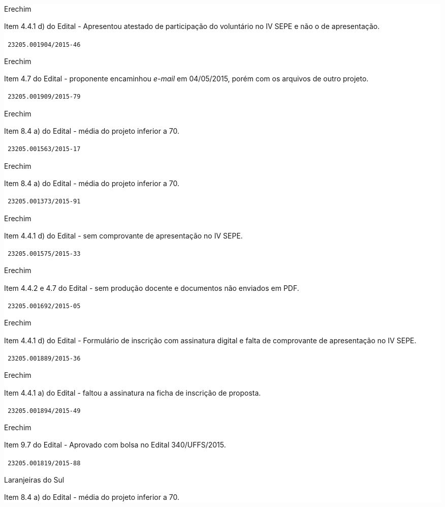    Erechim

   Item 4.4.1 d) do Edital - Apresentou atestado de participação do voluntário no IV SEPE e não o de apresentação.

  

     23205.001904/2015-46

   Erechim

   Item 4.7 do Edital - proponente encaminhou *e-mail* em 04/05/2015, porém com os arquivos de outro projeto.

     23205.001909/2015-79

   Erechim

   Item 8.4 a) do Edital - média do projeto inferior a 70.

     23205.001563/2015-17

   Erechim

   Item 8.4 a) do Edital - média do projeto inferior a 70.

     23205.001373/2015-91

   Erechim

   Item 4.4.1 d) do Edital - sem comprovante de apresentação no IV SEPE.

     23205.001575/2015-33

   Erechim

   Item 4.4.2 e 4.7 do Edital - sem produção docente e documentos não enviados em PDF.

     23205.001692/2015-05

   Erechim

   Item 4.4.1 d) do Edital - Formulário de inscrição com assinatura digital e falta de comprovante de apresentação no IV SEPE.

  

     23205.001889/2015-36

   Erechim

   Item 4.4.1 a) do Edital - faltou a assinatura na ficha de inscrição de proposta.

  

     23205.001894/2015-49

   Erechim

   Item 9.7 do Edital - Aprovado com bolsa no Edital 340/UFFS/2015.

     23205.001819/2015-88

   Laranjeiras do Sul

   Item 8.4 a) do Edital - média do projeto inferior a 70.
